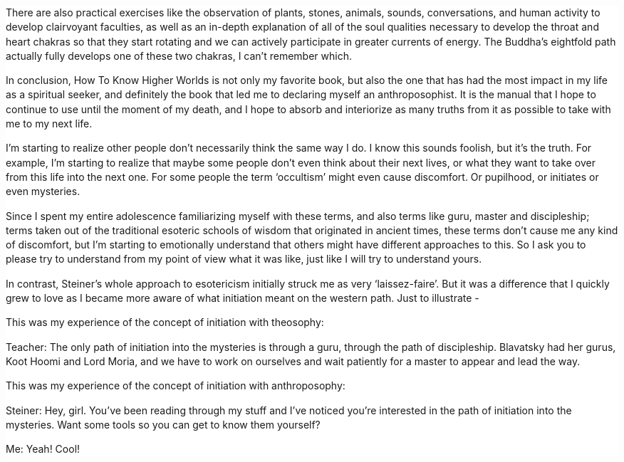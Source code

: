 There are also practical exercises like the observation of plants,
stones, animals, sounds, conversations, and human activity to
develop clairvoyant faculties, as well as an in-depth explanation
of all of the soul qualities necessary to develop the throat and
heart chakras so that they start rotating and we can actively
participate in greater currents of energy. The Buddha’s eightfold
path actually fully develops one of these two chakras, I can’t
remember which.

In conclusion, How To Know Higher Worlds is not only my favorite
book, but also the one that has had the most impact in my life as
a spiritual seeker, and definitely the book that led me to
declaring myself an anthroposophist. It is the manual that I hope
to continue to use until the moment of my death, and I hope to
absorb and interiorize as many truths from it as possible to take
with me to my next life.

I’m starting to realize other people don’t necessarily think the
same way I do. I know this sounds foolish, but it’s the truth. For
example, I’m starting to realize that maybe some people don’t even
think about their next lives, or what they want to take over from
this life into the next one. For some people the term ‘occultism’
might even cause discomfort. Or pupilhood, or initiates or even
mysteries.

Since I spent my entire adolescence familiarizing myself with
these terms, and also terms like guru, master and discipleship;
terms taken out of the traditional esoteric schools of wisdom that
originated in ancient times, these terms don’t cause me any kind
of discomfort, but I’m starting to emotionally understand that
others might have different approaches to this. So I ask you to
please try to understand from my point of view what it was like,
just like I will try to understand yours.

In contrast, Steiner’s whole approach to esotericism initially
struck me as very ‘laissez-faire’. But it was a difference that I
quickly grew to love as I became more aware of what initiation
meant on the western path. Just to illustrate -

This was my experience of the concept of initiation with
theosophy:

Teacher: The only path of initiation into the mysteries is through
a guru, through the path of discipleship. Blavatsky had her gurus,
Koot Hoomi and Lord Moria, and we have to work on ourselves and
wait patiently for a master to appear and lead the way.

This was my experience of the concept of initiation with
anthroposophy:

Steiner: Hey, girl. You’ve been reading through my stuff and I’ve
noticed you’re interested in the path of initiation into the
mysteries. Want some tools so you can get to know them yourself?

Me: Yeah! Cool!
